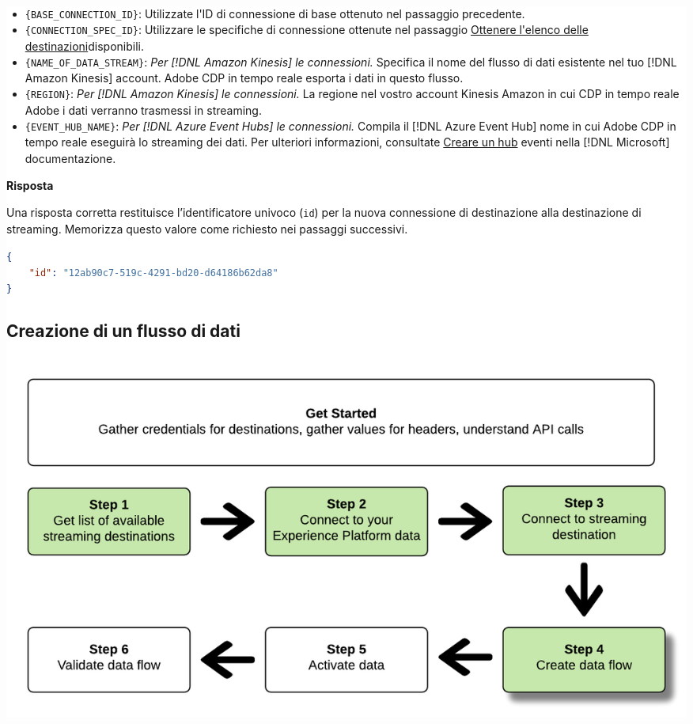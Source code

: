 * `{BASE_CONNECTION_ID}`: Utilizzate l&#39;ID di connessione di base ottenuto nel passaggio precedente.
* `{CONNECTION_SPEC_ID}`: Utilizzare le specifiche di connessione ottenute nel passaggio [Ottenere l&#39;elenco delle destinazioni](/help/rtcdp/destinations/streaming-destinations-api-tutorial.md#get-the-list-of-available-destinations)disponibili.
* `{NAME_OF_DATA_STREAM}`: *Per [!DNL Amazon Kinesis] le connessioni.* Specifica il nome del flusso di dati esistente nel tuo [!DNL Amazon Kinesis] account.  Adobe CDP in tempo reale esporta i dati in questo flusso.
* `{REGION}`: *Per [!DNL Amazon Kinesis] le connessioni.* La regione nel vostro account Kinesis  Amazon in cui  CDP in tempo reale Adobe i dati verranno trasmessi in streaming.
* `{EVENT_HUB_NAME}`: *Per [!DNL Azure Event Hubs] le connessioni.* Compila il [!DNL Azure Event Hub] nome in cui  Adobe CDP in tempo reale eseguirà lo streaming dei dati. Per ulteriori informazioni, consultate [Creare un hub](https://docs.microsoft.com/en-us/azure/event-hubs/event-hubs-create#create-an-event-hub) eventi nella [!DNL Microsoft] documentazione.

**Risposta**

Una risposta corretta restituisce l’identificatore univoco (`id`) per la nuova connessione di destinazione alla destinazione di streaming. Memorizza questo valore come richiesto nei passaggi successivi.

```json
{
    "id": "12ab90c7-519c-4291-bd20-d64186b62da8"
}
```

## Creazione di un flusso di dati

![Passaggi di destinazione - Panoramica passo 4](/help/rtcdp/destinations/assets/step4-create-streaming-destination-api.png)

